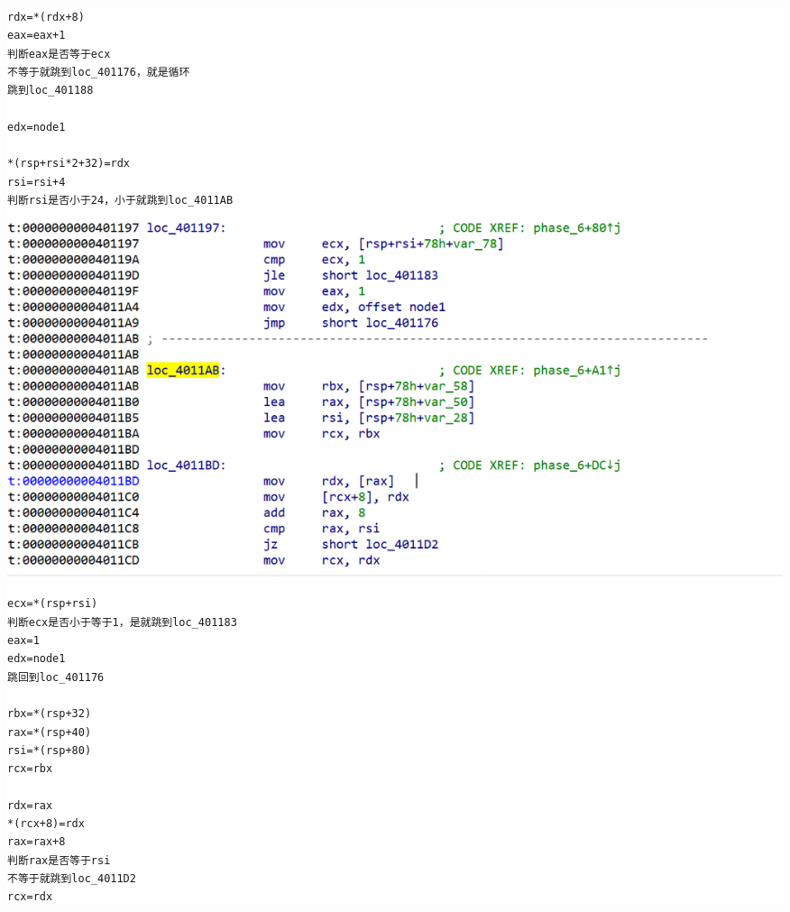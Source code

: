 

```
rdx=*(rdx+8)
eax=eax+1
判断eax是否等于ecx
不等于就跳到loc_401176，就是循环
跳到loc_401188

edx=node1

*(rsp+rsi*2+32)=rdx
rsi=rsi+4
判断rsi是否小于24，小于就跳到loc_4011AB

```



![1618234352377](66.png)



```
ecx=*(rsp+rsi)
判断ecx是否小于等于1，是就跳到loc_401183
eax=1
edx=node1
跳回到loc_401176

rbx=*(rsp+32)
rax=*(rsp+40)
rsi=*(rsp+80)
rcx=rbx

rdx=rax
*(rcx+8)=rdx
rax=rax+8
判断rax是否等于rsi
不等于就跳到loc_4011D2
rcx=rdx
```
